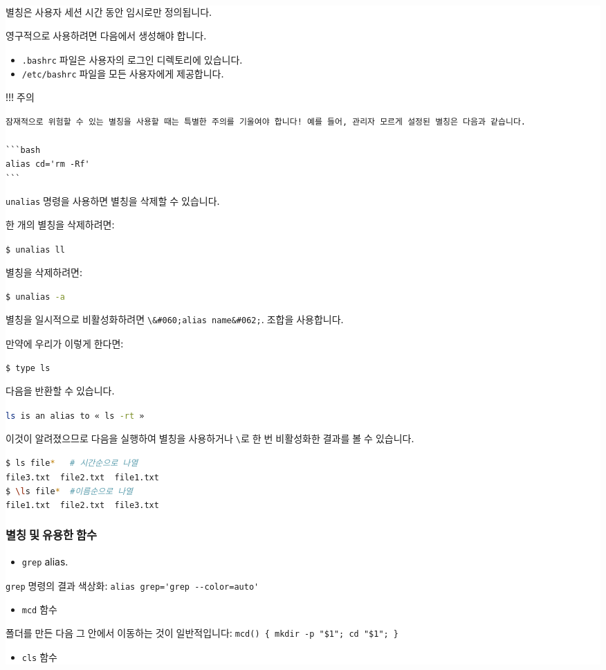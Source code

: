 별칭은 사용자 세션 시간 동안 임시로만 정의됩니다.

영구적으로 사용하려면 다음에서 생성해야 합니다.

* `.bashrc` 파일은 사용자의 로그인 디렉토리에 있습니다.
* `/etc/bashrc` 파일을 모든 사용자에게 제공합니다.

!!! 주의

    잠재적으로 위험할 수 있는 별칭을 사용할 때는 특별한 주의를 기울여야 합니다! 예를 들어, 관리자 모르게 설정된 별칭은 다음과 같습니다.

    ```bash
    alias cd='rm -Rf'
    ```

`unalias` 명령을 사용하면 별칭을 삭제할 수 있습니다.

한 개의 별칭을 삭제하려면:

```bash
$ unalias ll
```

별칭을 삭제하려면:

```bash
$ unalias -a
```

별칭을 일시적으로 비활성화하려면 `\&#060;alias name&#062;`. 조합을 사용합니다.

만약에 우리가 이렇게 한다면:

```bash
$ type ls
```

다음을 반환할 수 있습니다.

```bash
ls is an alias to « ls -rt »
```

이것이 알려졌으므로 다음을 실행하여 별칭을 사용하거나 `\`로 한 번 비활성화한 결과를 볼 수 있습니다.

```bash
$ ls file*   # 시간순으로 나열
file3.txt  file2.txt  file1.txt
$ \ls file*  #이름순으로 나열
file1.txt  file2.txt  file3.txt
```

### 별칭 및 유용한 함수

* `grep` alias.

`grep` 명령의 결과 색상화: `alias grep='grep --color=auto'`

* `mcd` 함수

폴더를 만든 다음 그 안에서 이동하는 것이 일반적입니다: `mcd() { mkdir -p "$1"; cd "$1"; }`

* `cls` 함수
